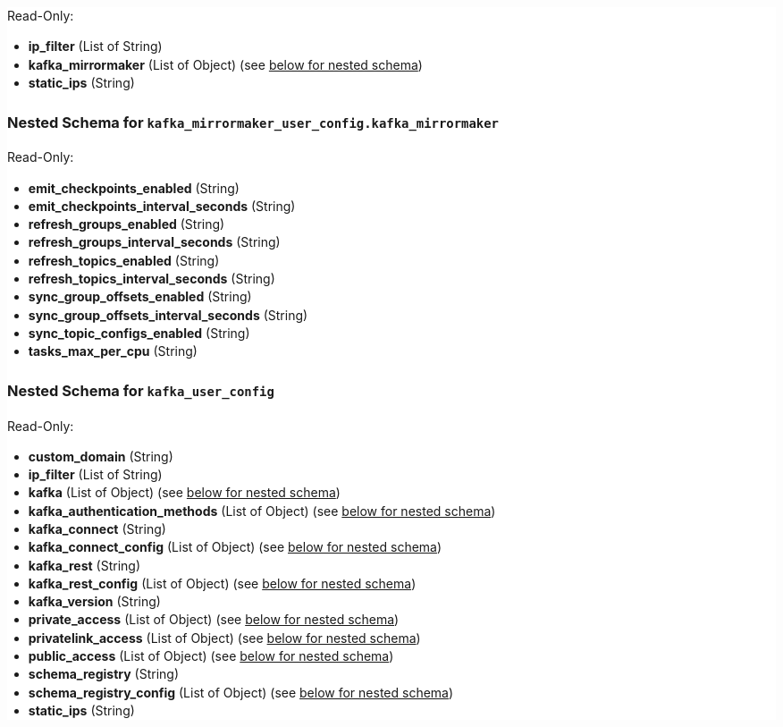 Read-Only:

- **ip_filter** (List of String)
- **kafka_mirrormaker** (List of Object) (see [below for nested schema](#nestedobjatt--kafka_mirrormaker_user_config--kafka_mirrormaker))
- **static_ips** (String)

<a id="nestedobjatt--kafka_mirrormaker_user_config--kafka_mirrormaker"></a>
### Nested Schema for `kafka_mirrormaker_user_config.kafka_mirrormaker`

Read-Only:

- **emit_checkpoints_enabled** (String)
- **emit_checkpoints_interval_seconds** (String)
- **refresh_groups_enabled** (String)
- **refresh_groups_interval_seconds** (String)
- **refresh_topics_enabled** (String)
- **refresh_topics_interval_seconds** (String)
- **sync_group_offsets_enabled** (String)
- **sync_group_offsets_interval_seconds** (String)
- **sync_topic_configs_enabled** (String)
- **tasks_max_per_cpu** (String)



<a id="nestedatt--kafka_user_config"></a>
### Nested Schema for `kafka_user_config`

Read-Only:

- **custom_domain** (String)
- **ip_filter** (List of String)
- **kafka** (List of Object) (see [below for nested schema](#nestedobjatt--kafka_user_config--kafka))
- **kafka_authentication_methods** (List of Object) (see [below for nested schema](#nestedobjatt--kafka_user_config--kafka_authentication_methods))
- **kafka_connect** (String)
- **kafka_connect_config** (List of Object) (see [below for nested schema](#nestedobjatt--kafka_user_config--kafka_connect_config))
- **kafka_rest** (String)
- **kafka_rest_config** (List of Object) (see [below for nested schema](#nestedobjatt--kafka_user_config--kafka_rest_config))
- **kafka_version** (String)
- **private_access** (List of Object) (see [below for nested schema](#nestedobjatt--kafka_user_config--private_access))
- **privatelink_access** (List of Object) (see [below for nested schema](#nestedobjatt--kafka_user_config--privatelink_access))
- **public_access** (List of Object) (see [below for nested schema](#nestedobjatt--kafka_user_config--public_access))
- **schema_registry** (String)
- **schema_registry_config** (List of Object) (see [below for nested schema](#nestedobjatt--kafka_user_config--schema_registry_config))
- **static_ips** (String)
